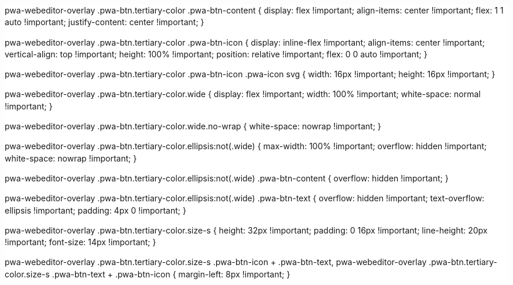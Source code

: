 pwa-webeditor-overlay .pwa-btn.tertiary-color .pwa-btn-content {
  display: flex !important;
  align-items: center !important;
  flex: 1 1 auto !important;
  justify-content: center !important;
}

pwa-webeditor-overlay .pwa-btn.tertiary-color .pwa-btn-icon {
  display: inline-flex !important;
  align-items: center !important;
  vertical-align: top !important;
  height: 100% !important;
  position: relative !important;
  flex: 0 0 auto !important;
}

pwa-webeditor-overlay .pwa-btn.tertiary-color .pwa-btn-icon .pwa-icon svg {
  width: 16px !important;
  height: 16px !important;
}

pwa-webeditor-overlay .pwa-btn.tertiary-color.wide {
  display: flex !important;
  width: 100% !important;
  white-space: normal !important;
}

pwa-webeditor-overlay .pwa-btn.tertiary-color.wide.no-wrap {
  white-space: nowrap !important;
}

pwa-webeditor-overlay .pwa-btn.tertiary-color.ellipsis:not(.wide) {
  max-width: 100% !important;
  overflow: hidden !important;
  white-space: nowrap !important;
}

pwa-webeditor-overlay .pwa-btn.tertiary-color.ellipsis:not(.wide) .pwa-btn-content {
  overflow: hidden !important;
}

pwa-webeditor-overlay .pwa-btn.tertiary-color.ellipsis:not(.wide) .pwa-btn-text {
  overflow: hidden !important;
  text-overflow: ellipsis !important;
  padding: 4px 0 !important;
}

pwa-webeditor-overlay .pwa-btn.tertiary-color.size-s {
  height: 32px !important;
  padding: 0 16px !important;
  line-height: 20px !important;
  font-size: 14px !important;
}

pwa-webeditor-overlay .pwa-btn.tertiary-color.size-s .pwa-btn-icon + .pwa-btn-text,
pwa-webeditor-overlay .pwa-btn.tertiary-color.size-s .pwa-btn-text + .pwa-btn-icon {
  margin-left: 8px !important;
}
